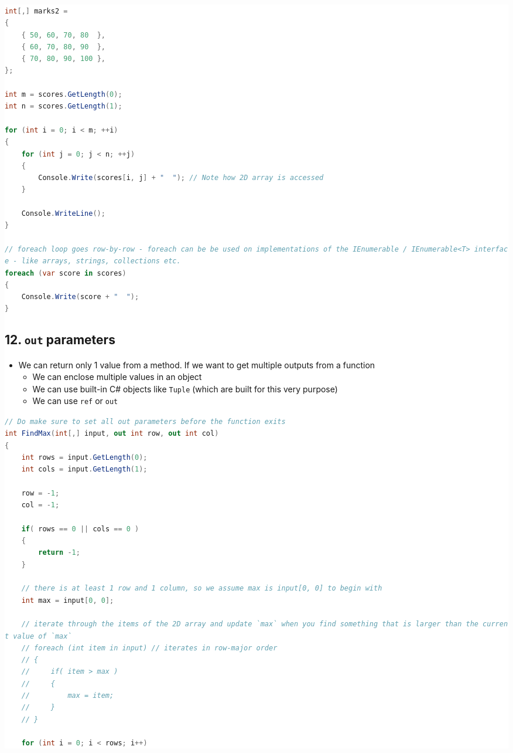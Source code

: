 ```cs
int[,] marks2 = 
{
    { 50, 60, 70, 80  },
    { 60, 70, 80, 90  },
    { 70, 80, 90, 100 },
};

int m = scores.GetLength(0);
int n = scores.GetLength(1);

for (int i = 0; i < m; ++i)
{
    for (int j = 0; j < n; ++j)
    {
        Console.Write(scores[i, j] + "  "); // Note how 2D array is accessed
    }

    Console.WriteLine();
}

// foreach loop goes row-by-row - foreach can be be used on implementations of the IEnumerable / IEnumerable<T> interface - like arrays, strings, collections etc.
foreach (var score in scores)
{
    Console.Write(score + "  ");
}
```

## 12. `out` parameters
- We can return only 1 value from a method. If we want to get multiple outputs from a function
	- We can enclose multiple values in an object
	- We can use built-in C# objects like `Tuple` (which are built for this very purpose)
	- We can use `ref` or `out`
```cs
// Do make sure to set all out parameters before the function exits
int FindMax(int[,] input, out int row, out int col)
{
	int rows = input.GetLength(0);
    int cols = input.GetLength(1);

	row = -1;
	col = -1;

	if( rows == 0 || cols == 0 )
	{
		return -1;
	}

	// there is at least 1 row and 1 column, so we assume max is input[0, 0] to begin with
	int max = input[0, 0];

	// iterate through the items of the 2D array and update `max` when you find something that is larger than the current value of `max`
	// foreach (int item in input) // iterates in row-major order
	// {
	//	   if( item > max )
	//	   {
	//	       max = item;
	//	   }
	// }

	for (int i = 0; i < rows; i++)
```